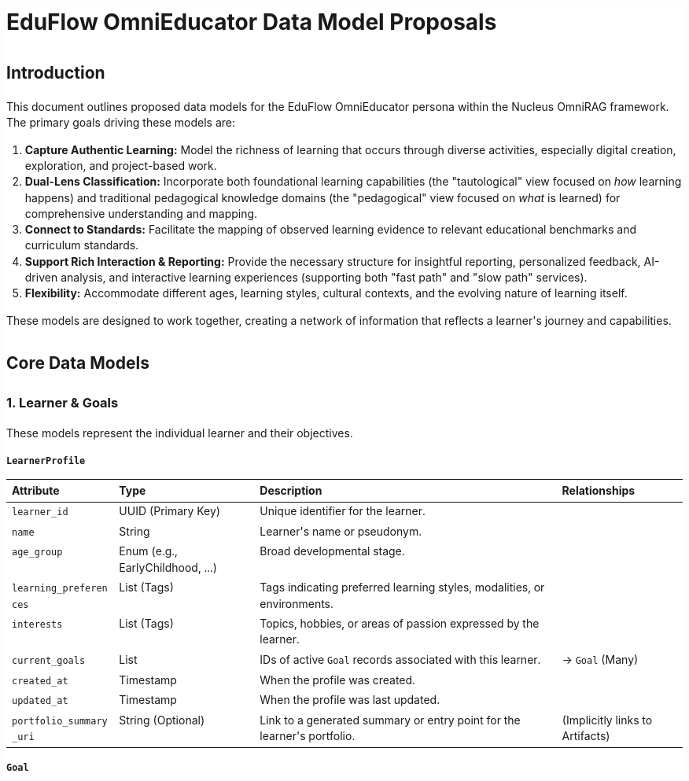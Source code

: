 # EduFlow OmniEducator Data Model Proposals

## Introduction

This document outlines proposed data models for the EduFlow OmniEducator persona within the Nucleus OmniRAG framework. The primary goals driving these models are:

1.  **Capture Authentic Learning:** Model the richness of learning that occurs through diverse activities, especially digital creation, exploration, and project-based work.
2.  **Dual-Lens Classification:** Incorporate both foundational learning capabilities (the "tautological" view focused on *how* learning happens) and traditional pedagogical knowledge domains (the "pedagogical" view focused on *what* is learned) for comprehensive understanding and mapping.
3.  **Connect to Standards:** Facilitate the mapping of observed learning evidence to relevant educational benchmarks and curriculum standards.
4.  **Support Rich Interaction & Reporting:** Provide the necessary structure for insightful reporting, personalized feedback, AI-driven analysis, and interactive learning experiences (supporting both "fast path" and "slow path" services).
5.  **Flexibility:** Accommodate different ages, learning styles, cultural contexts, and the evolving nature of learning itself.

These models are designed to work together, creating a network of information that reflects a learner's journey and capabilities.

## Core Data Models

### 1. Learner & Goals

These models represent the individual learner and their objectives.

**`LearnerProfile`**

| Attribute               | Type                               | Description                                                                 | Relationships                      |
| :---------------------- | :--------------------------------- | :-------------------------------------------------------------------------- | :--------------------------------- |
| `learner_id`            | UUID (Primary Key)                 | Unique identifier for the learner.                                          |                                    |
| `name`                  | String                             | Learner's name or pseudonym.                                                |                                    |
| `age_group`             | Enum (e.g., EarlyChildhood, ...) | Broad developmental stage.                                                   |                                    |
| `learning_preferences`  | List<String> (Tags)                | Tags indicating preferred learning styles, modalities, or environments.     |                                    |
| `interests`             | List<String> (Tags)                | Topics, hobbies, or areas of passion expressed by the learner.              |                                    |
| `current_goals`         | List<UUID>                         | IDs of active `Goal` records associated with this learner.                  | -> `Goal` (Many)                   |
| `created_at`            | Timestamp                          | When the profile was created.                                               |                                    |
| `updated_at`            | Timestamp                          | When the profile was last updated.                                          |                                    |
| `portfolio_summary_uri` | String (Optional)                  | Link to a generated summary or entry point for the learner's portfolio. | (Implicitly links to Artifacts) |

**`Goal`**
